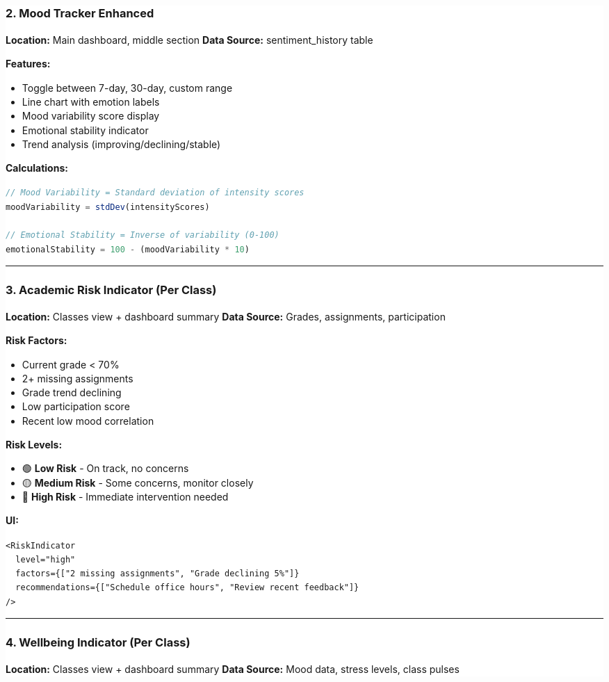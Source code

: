 
### 2. Mood Tracker Enhanced
**Location:** Main dashboard, middle section
**Data Source:** sentiment_history table

**Features:**
- Toggle between 7-day, 30-day, custom range
- Line chart with emotion labels
- Mood variability score display
- Emotional stability indicator
- Trend analysis (improving/declining/stable)

**Calculations:**
```typescript
// Mood Variability = Standard deviation of intensity scores
moodVariability = stdDev(intensityScores)

// Emotional Stability = Inverse of variability (0-100)
emotionalStability = 100 - (moodVariability * 10)
```

---

### 3. Academic Risk Indicator (Per Class)
**Location:** Classes view + dashboard summary
**Data Source:** Grades, assignments, participation

**Risk Factors:**
- Current grade < 70%
- 2+ missing assignments
- Grade trend declining
- Low participation score
- Recent low mood correlation

**Risk Levels:**
- 🟢 **Low Risk** - On track, no concerns
- 🟡 **Medium Risk** - Some concerns, monitor closely
- 🔴 **High Risk** - Immediate intervention needed

**UI:**
```tsx
<RiskIndicator 
  level="high"
  factors={["2 missing assignments", "Grade declining 5%"]}
  recommendations={["Schedule office hours", "Review recent feedback"]}
/>
```

---

### 4. Wellbeing Indicator (Per Class)
**Location:** Classes view + dashboard summary
**Data Source:** Mood data, stress levels, class pulses
